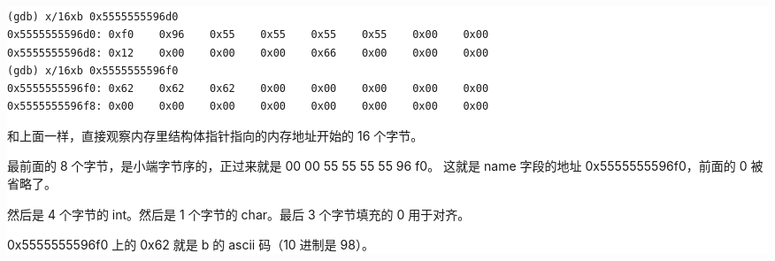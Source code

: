 ```text
(gdb) x/16xb 0x5555555596d0
0x5555555596d0:	0xf0	0x96	0x55	0x55	0x55	0x55	0x00	0x00
0x5555555596d8:	0x12	0x00	0x00	0x00	0x66	0x00	0x00	0x00
(gdb) x/16xb 0x5555555596f0
0x5555555596f0:	0x62	0x62	0x62	0x00	0x00	0x00	0x00	0x00
0x5555555596f8:	0x00	0x00	0x00	0x00	0x00	0x00	0x00	0x00
```

和上面一样，直接观察内存里结构体指针指向的内存地址开始的 16 个字节。

最前面的 8 个字节，是小端字节序的，正过来就是 00 00 55 55 55 55 96 f0。
这就是 name 字段的地址 0x5555555596f0，前面的 0 被省略了。

然后是 4 个字节的 int。然后是 1 个字节的 char。最后 3 个字节填充的 0 用于对齐。

0x5555555596f0 上的 0x62 就是 b 的 ascii 码（10 进制是 98）。
